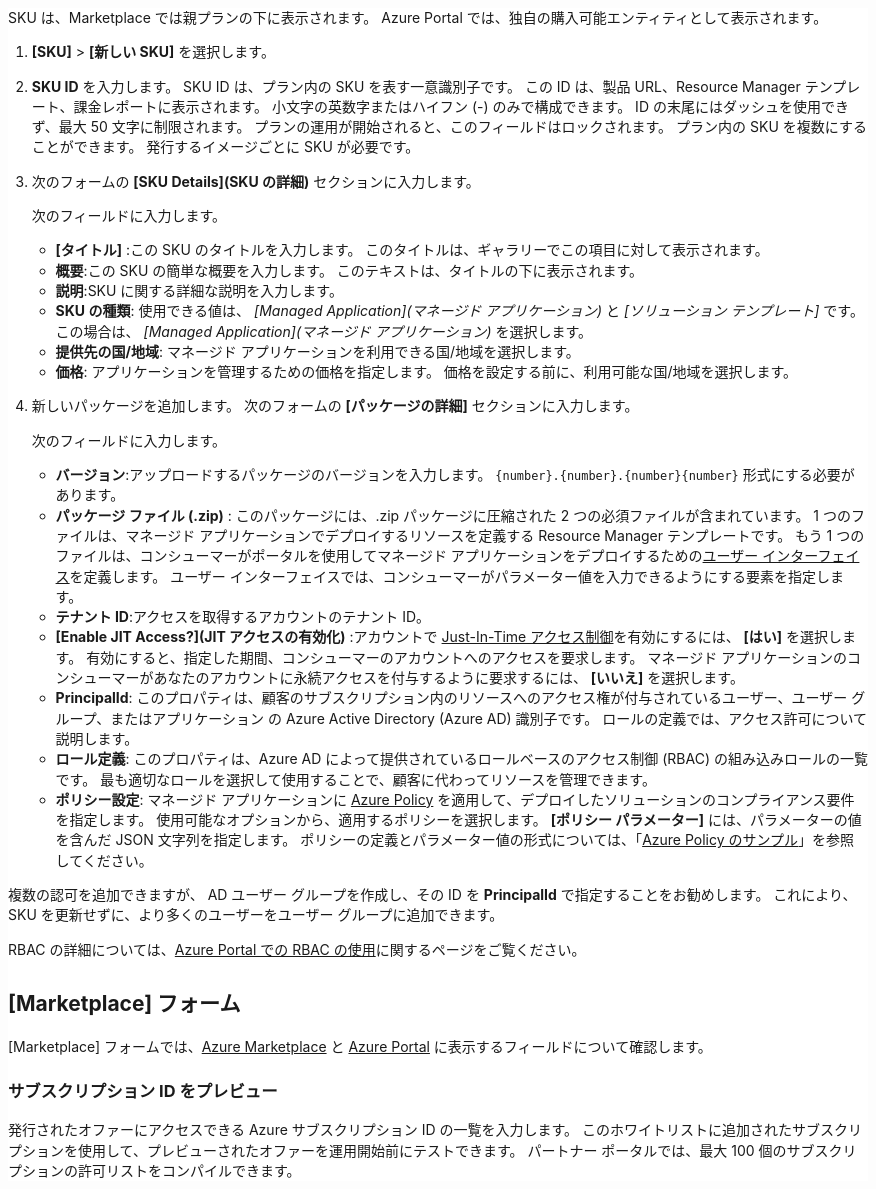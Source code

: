 SKU は、Marketplace では親プランの下に表示されます。 Azure Portal では、独自の購入可能エンティティとして表示されます。

1. **[SKU]**  >  **[新しい SKU]** を選択します。

1. **SKU ID** を入力します。 SKU ID は、プラン内の SKU を表す一意識別子です。 この ID は、製品 URL、Resource Manager テンプレート、課金レポートに表示されます。 小文字の英数字またはハイフン (-) のみで構成できます。 ID の末尾にはダッシュを使用できず、最大 50 文字に制限されます。 プランの運用が開始されると、このフィールドはロックされます。 プラン内の SKU を複数にすることができます。 発行するイメージごとに SKU が必要です。

1. 次のフォームの **[SKU Details]\(SKU の詳細\)** セクションに入力します。

   次のフィールドに入力します。

   * **[タイトル]** :この SKU のタイトルを入力します。 このタイトルは、ギャラリーでこの項目に対して表示されます。
   * **概要**:この SKU の簡単な概要を入力します。 このテキストは、タイトルの下に表示されます。
   * **説明**:SKU に関する詳細な説明を入力します。
   * **SKU の種類**: 使用できる値は、 *[Managed Application]\(マネージド アプリケーション\)* と *[ソリューション テンプレート]* です。 この場合は、 *[Managed Application]\(マネージド アプリケーション\)* を選択します。
   * **提供先の国/地域**: マネージド アプリケーションを利用できる国/地域を選択します。
   * **価格**: アプリケーションを管理するための価格を指定します。 価格を設定する前に、利用可能な国/地域を選択します。

1. 新しいパッケージを追加します。 次のフォームの **[パッケージの詳細]** セクションに入力します。

   次のフィールドに入力します。

   * **バージョン**:アップロードするパッケージのバージョンを入力します。 `{number}.{number}.{number}{number}` 形式にする必要があります。
   * **パッケージ ファイル (.zip)** : このパッケージには、.zip パッケージに圧縮された 2 つの必須ファイルが含まれています。 1 つのファイルは、マネージド アプリケーションでデプロイするリソースを定義する Resource Manager テンプレートです。 もう 1 つのファイルは、コンシューマーがポータルを使用してマネージド アプリケーションをデプロイするための[ユーザー インターフェイス](create-uidefinition-overview.md)を定義します。 ユーザー インターフェイスでは、コンシューマーがパラメーター値を入力できるようにする要素を指定します。
   * **テナント ID**:アクセスを取得するアカウントのテナント ID。
   * **[Enable JIT Access?]\(JIT アクセスの有効化\)** :アカウントで [Just-In-Time アクセス制御](request-just-in-time-access.md)を有効にするには、 **[はい]** を選択します。 有効にすると、指定した期間、コンシューマーのアカウントへのアクセスを要求します。 マネージド アプリケーションのコンシューマーがあなたのアカウントに永続アクセスを付与するように要求するには、 **[いいえ]** を選択します。
   * **PrincipalId**: このプロパティは、顧客のサブスクリプション内のリソースへのアクセス権が付与されているユーザー、ユーザー グループ、またはアプリケーション の Azure Active Directory (Azure AD) 識別子です。 ロールの定義では、アクセス許可について説明します。
   * **ロール定義**: このプロパティは、Azure AD によって提供されているロールベースのアクセス制御 (RBAC) の組み込みロールの一覧です。 最も適切なロールを選択して使用することで、顧客に代わってリソースを管理できます。
   * **ポリシー設定**: マネージド アプリケーションに [Azure Policy](../governance/policy/overview.md) を適用して、デプロイしたソリューションのコンプライアンス要件を指定します。 使用可能なオプションから、適用するポリシーを選択します。 **[ポリシー パラメーター]** には、パラメーターの値を含んだ JSON 文字列を指定します。 ポリシーの定義とパラメーター値の形式については、「[Azure Policy のサンプル](../governance/policy/samples/index.md)」を参照してください。

複数の認可を追加できますが、 AD ユーザー グループを作成し、その ID を **PrincipalId** で指定することをお勧めします。 これにより、SKU を更新せずに、より多くのユーザーをユーザー グループに追加できます。

RBAC の詳細については、[Azure Portal での RBAC の使用](../role-based-access-control/overview.md)に関するページをご覧ください。

## <a name="marketplace-form"></a>[Marketplace] フォーム

[Marketplace] フォームでは、[Azure Marketplace](https://azuremarketplace.microsoft.com) と [Azure Portal](https://portal.azure.com/) に表示するフィールドについて確認します。

### <a name="preview-subscription-ids"></a>サブスクリプション ID をプレビュー

発行されたオファーにアクセスできる Azure サブスクリプション ID の一覧を入力します。 このホワイトリストに追加されたサブスクリプションを使用して、プレビューされたオファーを運用開始前にテストできます。 パートナー ポータルでは、最大 100 個のサブスクリプションの許可リストをコンパイルできます。
